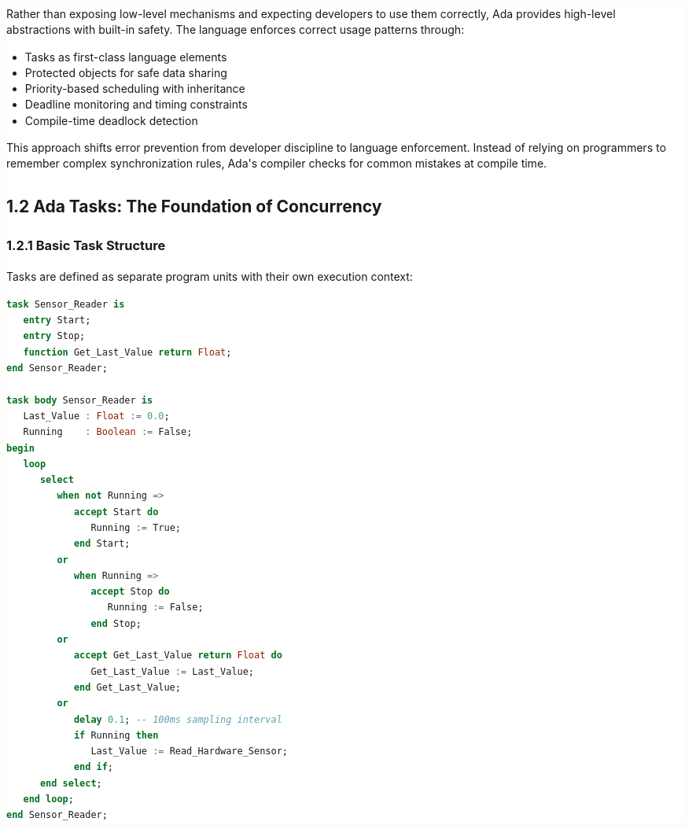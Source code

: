 Rather than exposing low-level mechanisms and expecting developers to use them correctly, Ada provides high-level abstractions with built-in safety. The language enforces correct usage patterns through:

- Tasks as first-class language elements
- Protected objects for safe data sharing
- Priority-based scheduling with inheritance
- Deadline monitoring and timing constraints
- Compile-time deadlock detection

This approach shifts error prevention from developer discipline to language enforcement. Instead of relying on programmers to remember complex synchronization rules, Ada's compiler checks for common mistakes at compile time.

## 1.2 Ada Tasks: The Foundation of Concurrency

### 1.2.1 Basic Task Structure

Tasks are defined as separate program units with their own execution context:

```ada
task Sensor_Reader is
   entry Start;
   entry Stop;
   function Get_Last_Value return Float;
end Sensor_Reader;

task body Sensor_Reader is
   Last_Value : Float := 0.0;
   Running    : Boolean := False;
begin
   loop
      select
         when not Running =>
            accept Start do
               Running := True;
            end Start;
         or
            when Running =>
               accept Stop do
                  Running := False;
               end Stop;
         or
            accept Get_Last_Value return Float do
               Get_Last_Value := Last_Value;
            end Get_Last_Value;
         or
            delay 0.1; -- 100ms sampling interval
            if Running then
               Last_Value := Read_Hardware_Sensor;
            end if;
      end select;
   end loop;
end Sensor_Reader;
```
